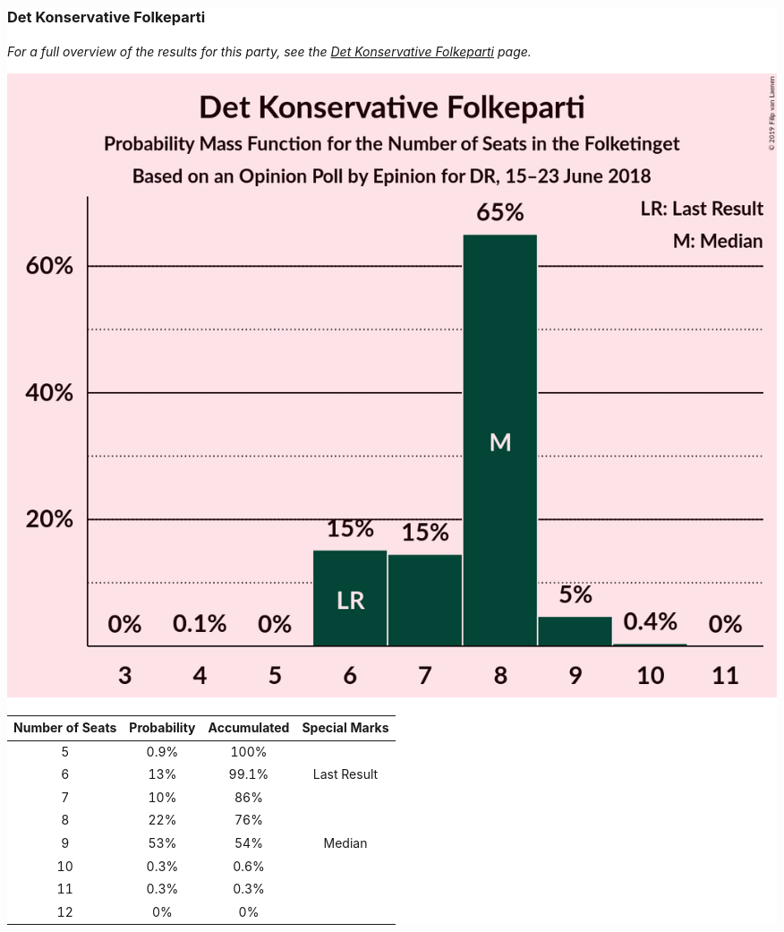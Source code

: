 ### Det Konservative Folkeparti

*For a full overview of the results for this party, see the [Det Konservative Folkeparti](party-detkonservativefolkeparti.html) page.*

![Graph with seats probability mass function not yet produced](2018-06-23-Epinion-seats-pmf-detkonservativefolkeparti.png "Seats Probability Mass Function")

| Number of Seats | Probability | Accumulated | Special Marks |
|:---------------:|:-----------:|:-----------:|:-------------:|
| 5 | 0.9% | 100% |  |
| 6 | 13% | 99.1% | Last Result |
| 7 | 10% | 86% |  |
| 8 | 22% | 76% |  |
| 9 | 53% | 54% | Median |
| 10 | 0.3% | 0.6% |  |
| 11 | 0.3% | 0.3% |  |
| 12 | 0% | 0% |  |
